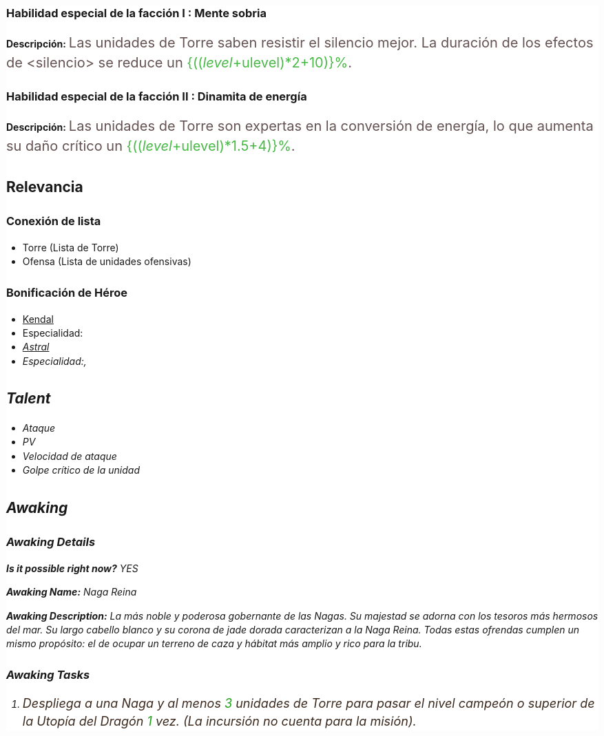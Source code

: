 ### Habilidad especial de la facción I : Mente sobria
 **Descripción:** <span style="color: #645252;font-size:20px">Las unidades de Torre saben resistir el silencio mejor. La duración de los efectos de &lt;silencio&gt; se reduce un </span><span style="color: black"><span style="color: #48b946;font-size:20px">{(($level+$ulevel)*2+10)}%</span><span style="color: black"><span style="color: #645252;font-size:20px">.</span><span style="color: black">

### Habilidad especial de la facción II : Dinamita de energía
 **Descripción:** <span style="color: #645252;font-size:20px">Las unidades de Torre son expertas en la conversión de energía, lo que aumenta su daño crítico un </span><span style="color: black"><span style="color: #48b946;font-size:20px">{(($level+$ulevel)*1.5+4)}%</span><span style="color: black"><span style="color: #645252;font-size:20px">.</span><span style="color: black">

## Relevancia
### Conexión de lista

* Torre (Lista de Torre)
* Ofensa (Lista de unidades ofensivas)

### Bonificación de Héroe
* [Kendal](/es/heroes/Kendal/) 
*   Especialidad:<i class="fas fa-star"/><i class="fas fa-star"/><i class="fas fa-star"/> 
* [Astral](/es/heroes/Astral/) 
*   Especialidad:<i class="fas fa-star"/><i class="fas fa-star"/><i class="fas fa-star"/>, <i class="fas fa-star"/><i class="fas fa-star"/><i class="fas fa-star"/><i class="fas fa-star"/> 

## Talent

* Ataque
* PV
* Velocidad de ataque
* Golpe crítico de la unidad


## Awaking
### Awaking Details
 **Is it possible right now?** YES

 **Awaking Name:** Naga Reina

 **Awaking Description:** La más noble y poderosa gobernante de las Nagas. Su majestad se adorna con los tesoros más hermosos del mar. Su largo cabello blanco y su corona de jade dorada caracterizan a la Naga Reina. Todas estas ofrendas cumplen un mismo propósito: el de ocupar un terreno de caza y hábitat más amplio y rico para la tribu.

### Awaking Tasks
 1. <span style="color: #3c2a1e;font-size:18px">Despliega a una Naga y al menos </span><span style="color: #1ca216;font-size:18px">3</span><span style="color: #3c2a1e;font-size:18px"> unidades de Torre para pasar el nivel campeón o superior de la Utopía del Dragón</span><span style="color: #1ca216;font-size:18px"> 1</span><span style="color: #3c2a1e;font-size:18px"> vez. (La incursión no cuenta para la misión).</span>
